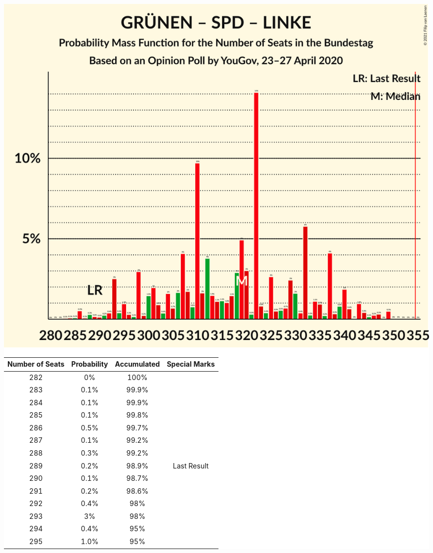 ![Graph with seats probability mass function not yet produced](2020-04-27-YouGov-coalitions-seats-pmf-grünen–spd–linke.png "Seats Probability Mass Function")

| Number of Seats | Probability | Accumulated | Special Marks |
|:---------------:|:-----------:|:-----------:|:-------------:|
| 282 | 0% | 100% |  |
| 283 | 0.1% | 99.9% |  |
| 284 | 0.1% | 99.9% |  |
| 285 | 0.1% | 99.8% |  |
| 286 | 0.5% | 99.7% |  |
| 287 | 0.1% | 99.2% |  |
| 288 | 0.3% | 99.2% |  |
| 289 | 0.2% | 98.9% | Last Result |
| 290 | 0.1% | 98.7% |  |
| 291 | 0.2% | 98.6% |  |
| 292 | 0.4% | 98% |  |
| 293 | 3% | 98% |  |
| 294 | 0.4% | 95% |  |
| 295 | 1.0% | 95% |  |
